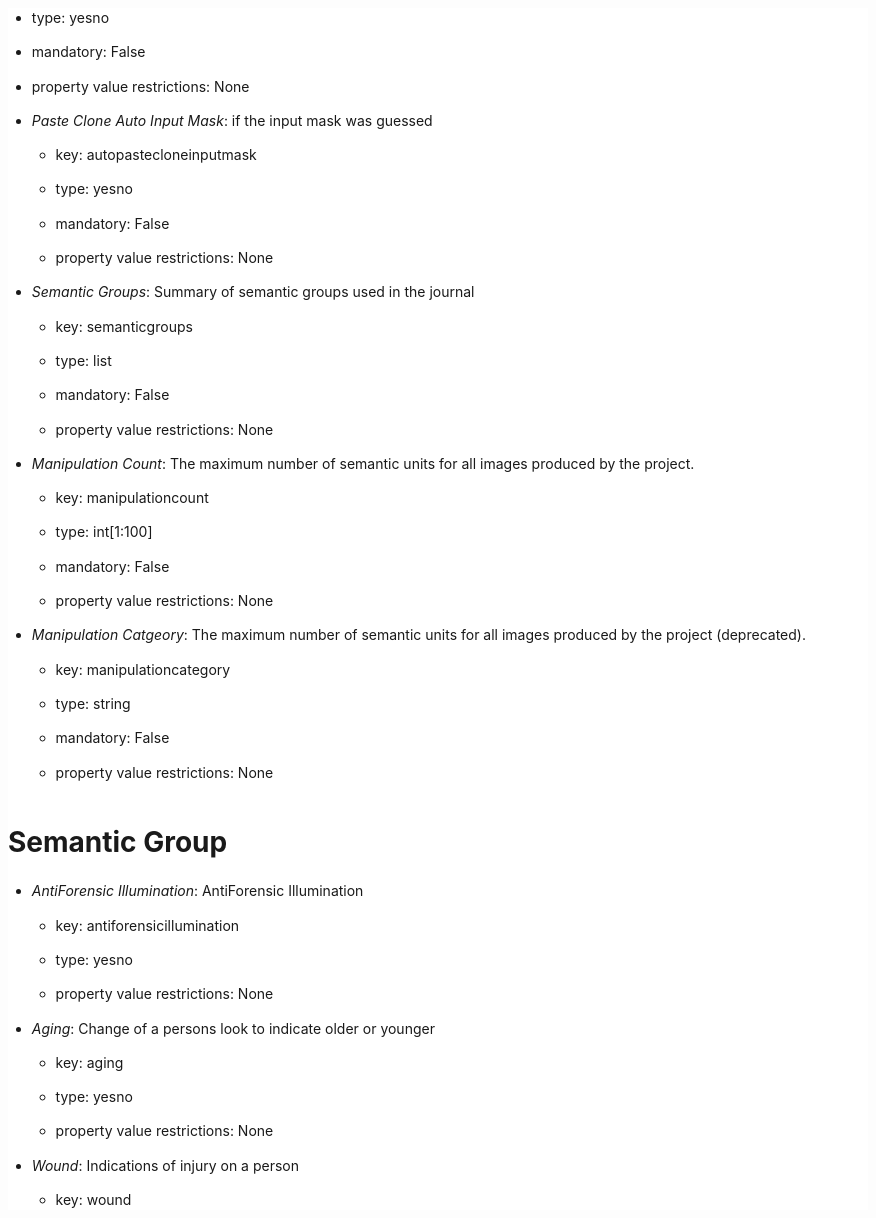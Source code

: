    - type: yesno

   - mandatory: False

   - property value restrictions: None
+ *Paste Clone Auto Input Mask*: if the input mask was guessed

   - key: autopastecloneinputmask

   - type: yesno

   - mandatory: False

   - property value restrictions: None
+ *Semantic Groups*: Summary of semantic groups used in the journal

   - key: semanticgroups

   - type: list

   - mandatory: False

   - property value restrictions: None
+ *Manipulation Count*: The maximum number of semantic units for all images produced by the project.

   - key: manipulationcount

   - type: int[1:100]

   - mandatory: False

   - property value restrictions: None
+ *Manipulation Catgeory*: The maximum number of semantic units for all images produced by the project (deprecated).

   - key: manipulationcategory

   - type: string

   - mandatory: False

   - property value restrictions: None
# Semantic Group
+ *AntiForensic Illumination*: AntiForensic Illumination

   - key: antiforensicillumination

   - type: yesno

   - property value restrictions: None
+ *Aging*: Change of a persons look to indicate older or younger

   - key: aging

   - type: yesno

   - property value restrictions: None
+ *Wound*: Indications of injury on a person

   - key: wound
